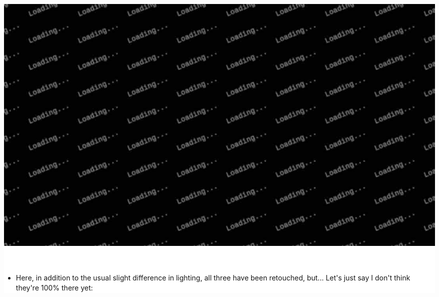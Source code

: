  <img width="100%" height="100%" class="lazyload" src="./../images/loading.jpg"
 data-src="./../images/VA34/bd-26430-1090px.jpg"
 data-srcset="./../images/VA34/bd-26430-512px.jpg 512w,
 ./../images/VA34/bd-26430-768px.jpg 768w,
 ./../images/VA34/bd-26430-1090px.jpg 1090w"
 sizes="(min-width: 1218px) 1090px,
 (min-width: 768px) 87vw,
 89vw" />
</div>

<br>

- Here, in addition to the usual slight difference in lighting, all three have been retouched, but... Let's just say I don't think they're 100% there yet:

<div id="container1" class="twentytwenty-container">